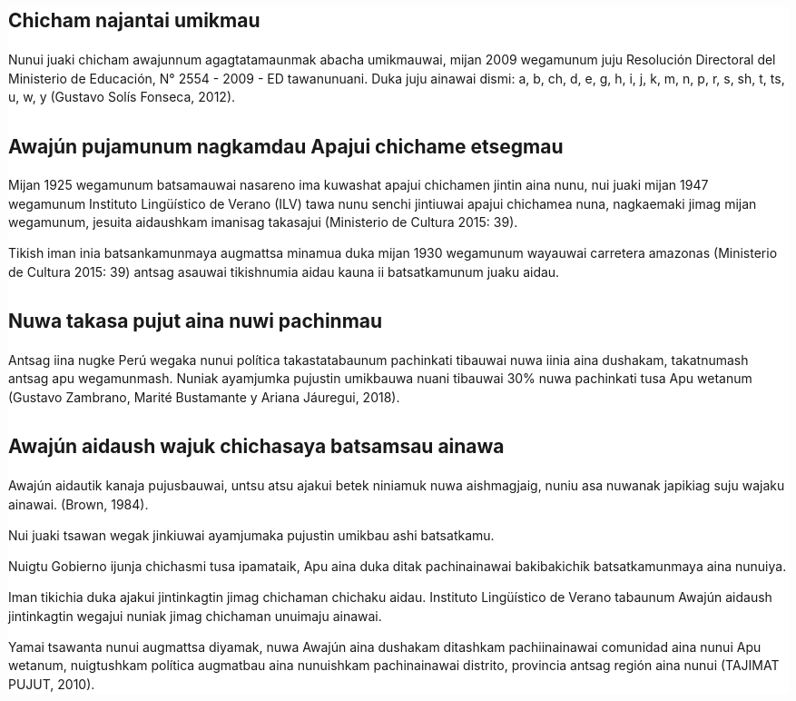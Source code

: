 ## Chicham najantai umikmau

Nunui juaki chicham awajunnum agagtatamaunmak abacha umikmauwai, mijan 2009 wegamunum juju Resolución Directoral del Ministerio de Educación, N° 2554 - 2009 - ED tawanunuani. Duka juju ainawai dismi: a, b, ch, d, e, g, h, i, j, k, m, n, p, r, s, sh, t, ts, u, w, y (Gustavo Solís Fonseca, 2012).









## Awajún pujamunum nagkamdau Apajui chichame etsegmau

Mijan 1925 wegamunum batsamauwai nasareno ima kuwashat apajui chichamen jintin aina nunu, nui juaki mijan 1947 wegamunum Instituto Lingüístico de Verano (ILV) tawa nunu senchi jintiuwai apajui chichamea nuna, nagkaemaki jimag mijan wegamunum, jesuita aidaushkam imanisag takasajui (Ministerio de Cultura 2015: 39).

Tikish iman inia batsankamunmaya augmattsa minamua duka mijan 1930 wegamunum wayauwai carretera amazonas (Ministerio de Cultura 2015: 39) antsag asauwai tikishnumia aidau kauna ii batsatkamunum juaku aidau.



## Nuwa takasa pujut aina nuwi pachinmau

Antsag iina nugke Perú wegaka nunui política takastatabaunum pachinkati tibauwai nuwa iinia aina dushakam, takatnumash antsag apu wegamunmash. Nuniak ayamjumka pujustin umikbauwa nuani tibauwai 30% nuwa pachinkati tusa Apu wetanum (Gustavo Zambrano, Marité Bustamante y Ariana Jáuregui, 2018).











## Awajún aidaush wajuk chichasaya batsamsau ainawa

Awajún aidautik kanaja pujusbauwai, untsu atsu ajakui betek niniamuk nuwa aishmagjaig, nuniu asa nuwanak japikiag suju wajaku ainawai. (Brown, 1984).

Nui juaki tsawan wegak jinkiuwai ayamjumaka pujustin umikbau ashi batsatkamu.

Nuigtu Gobierno ijunja chichasmi tusa ipamataik, Apu aina duka ditak pachinainawai bakibakichik batsatkamunmaya aina nunuiya.

Iman tikichia duka ajakui jintinkagtin jimag chichaman chichaku aidau. Instituto Lingüístico de Verano tabaunum Awajún aidaush jintinkagtin wegajui nuniak jimag chichaman unuimaju ainawai.

Yamai tsawanta nunui augmattsa diyamak, nuwa Awajún aina dushakam ditashkam pachiinainawai comunidad aina nunui Apu wetanum, nuigtushkam política augmatbau aina nunuishkam pachinainawai distrito, provincia antsag región aina nunui (TAJIMAT PUJUT, 2010).


